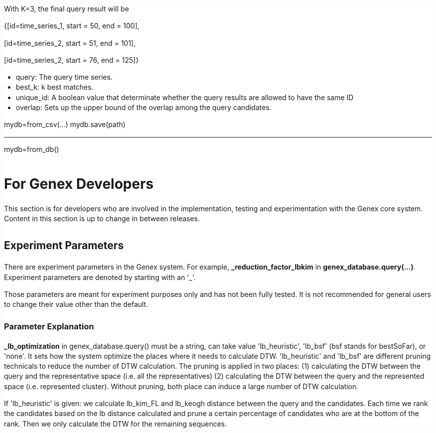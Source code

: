With K=3, the final query result will be 

{[id=time_series_1, start = 50, end = 100], 

[id=time_series_2, start = 51, end = 101], 

[id=time_series_2, start = 76, end = 125]}
 
- query: The query time series.
- best_k: k best matches.
- unique_id: A boolean value that determinate whether the query results are allowed to have the same ID
- overlap: Sets up the upper bound of the overlap among the query candidates.


mydb=from_csv(...)
mydb.save(path)

-----

mydb=from_db()


# For Genex Developers
This section is for developers who are involved in the implementation, testing and experimentation with the Genex
core system. Content in this section is up to change in between releases.
## Experiment Parameters

There are experiment parameters in the Genex system. For example, **_reduction_factor_lbkim** in 
**genex_database.query(...)**. Experiment parameters are denoted by starting with an '_'.

Those parameters are meant for experiment purposes only and has not been fully tested. It is not recommended for 
general users to change their value other than the default.

### Parameter Explanation 
**_lb_optimization** in genex_database.query()
must be a string, can take value 'lb_heuristic', 'lb_bsf' (bsf stands for bestSoFar), or 'none'. It sets how the system optimize the places where 
it needs to calculate DTW. 'lb_heuristic' and 'lb_bsf' are different pruning technicals to reduce the number of DTW
calculation. The pruning is applied in two places: (1) calculating the DTW between the query and the
representative space (i.e. all the representatives) (2) calculating the DTW between the query and the represented space
(i.e. represented cluster). Without pruning, both place can induce a large number of DTW calculation.

If 'lb_heuristic' is given: we calculate lb_kim_FL and lb_keogh distance between the query and the candidates. Each time
we rank the candidates based on the lb distance calculated and prune a certain percentage of candidates who are at the 
bottom of the rank. Then we only calculate the DTW for the remaining sequences.
